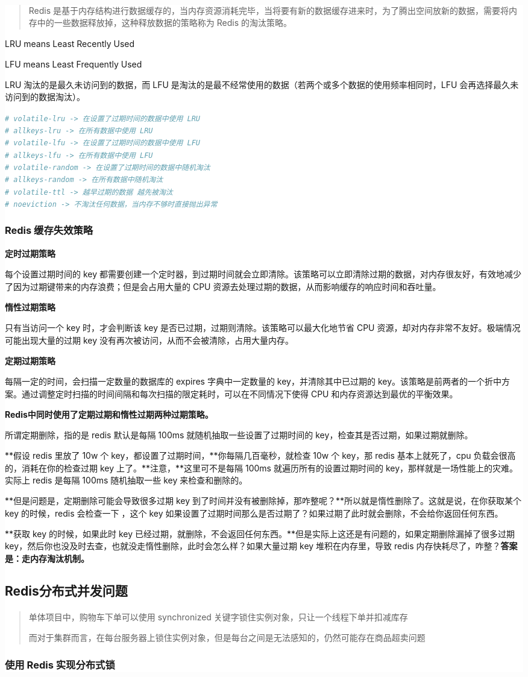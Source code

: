 > Redis 是基于内存结构进行数据缓存的，当内存资源消耗完毕，当将要有新的数据缓存进来时，为了腾出空间放新的数据，需要将内存中的一些数据释放掉，这种释放数据的策略称为 Redis 的淘汰策略。

LRU means Least Recently Used

LFU means Least Frequently Used

LRU 淘汰的是最久未访问到的数据，而 LFU 是淘汰的是最不经常使用的数据（若两个或多个数据的使用频率相同时，LFU 会再选择最久未访问到的数据淘汰）。

```conf
# volatile-lru -> 在设置了过期时间的数据中使用 LRU
# allkeys-lru -> 在所有数据中使用 LRU
# volatile-lfu -> 在设置了过期时间的数据中使用 LFU
# allkeys-lfu -> 在所有数据中使用 LFU
# volatile-random -> 在设置了过期时间的数据中随机淘汰
# allkeys-random -> 在所有数据中随机淘汰
# volatile-ttl -> 越早过期的数据 越先被淘汰
# noeviction -> 不淘汰任何数据，当内存不够时直接抛出异常
```

### Redis 缓存失效策略

**定时过期策略**

每个设置过期时间的 key 都需要创建一个定时器，到过期时间就会立即清除。该策略可以立即清除过期的数据，对内存很友好，有效地减少了因为过期键带来的内存浪费；但是会占用大量的 CPU 资源去处理过期的数据，从而影响缓存的响应时间和吞吐量。

**惰性过期策略**

只有当访问一个 key 时，才会判断该 key 是否已过期，过期则清除。该策略可以最大化地节省 CPU 资源，却对内存非常不友好。极端情况可能出现大量的过期 key 没有再次被访问，从而不会被清除，占用大量内存。

**定期过期策略**

每隔一定的时间，会扫描一定数量的数据库的 expires 字典中一定数量的 key，并清除其中已过期的 key。该策略是前两者的一个折中方案。通过调整定时扫描的时间间隔和每次扫描的限定耗时，可以在不同情况下使得 CPU 和内存资源达到最优的平衡效果。

**Redis中同时使用了定期过期和惰性过期两种过期策略。**

所谓定期删除，指的是 redis 默认是每隔 100ms 就随机抽取一些设置了过期时间的 key，检查其是否过期，如果过期就删除。

**假设 redis 里放了 10w 个 key，都设置了过期时间，**你每隔几百毫秒，就检查 10w 个 key，那 redis 基本上就死了，cpu 负载会很高的，消耗在你的检查过期 key 上了。**注意，**这里可不是每隔 100ms 就遍历所有的设置过期时间的 key，那样就是一场性能上的灾难。实际上 redis 是每隔 100ms 随机抽取一些 key 来检查和删除的。

**但是问题是，定期删除可能会导致很多过期 key 到了时间并没有被删除掉，那咋整呢？**所以就是惰性删除了。这就是说，在你获取某个 key 的时候，redis 会检查一下 ，这个 key 如果设置了过期时间那么是否过期了？如果过期了此时就会删除，不会给你返回任何东西。

**获取 key 的时候，如果此时 key 已经过期，就删除，不会返回任何东西。**但是实际上这还是有问题的，如果定期删除漏掉了很多过期 key，然后你也没及时去查，也就没走惰性删除，此时会怎么样？如果大量过期 key 堆积在内存里，导致 redis 内存快耗尽了，咋整？**答案是：走内存淘汰机制。**



## Redis分布式并发问题

> 单体项目中，购物车下单可以使用 synchronized 关键字锁住实例对象，只让一个线程下单并扣减库存
>
> 而对于集群而言，在每台服务器上锁住实例对象，但是每台之间是无法感知的，仍然可能存在商品超卖问题

### 使用 Redis 实现分布式锁
